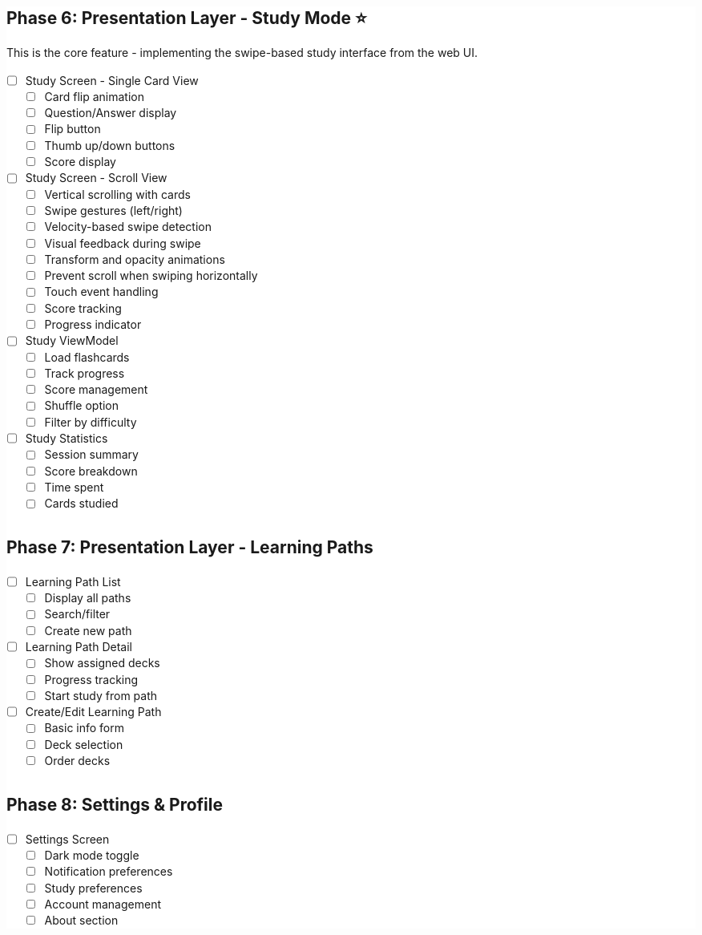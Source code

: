 ## Phase 6: Presentation Layer - Study Mode ⭐
This is the core feature - implementing the swipe-based study interface from the web UI.

- [ ] Study Screen - Single Card View
  - [ ] Card flip animation
  - [ ] Question/Answer display
  - [ ] Flip button
  - [ ] Thumb up/down buttons
  - [ ] Score display

- [ ] Study Screen - Scroll View
  - [ ] Vertical scrolling with cards
  - [ ] Swipe gestures (left/right)
  - [ ] Velocity-based swipe detection
  - [ ] Visual feedback during swipe
  - [ ] Transform and opacity animations
  - [ ] Prevent scroll when swiping horizontally
  - [ ] Touch event handling
  - [ ] Score tracking
  - [ ] Progress indicator

- [ ] Study ViewModel
  - [ ] Load flashcards
  - [ ] Track progress
  - [ ] Score management
  - [ ] Shuffle option
  - [ ] Filter by difficulty

- [ ] Study Statistics
  - [ ] Session summary
  - [ ] Score breakdown
  - [ ] Time spent
  - [ ] Cards studied

## Phase 7: Presentation Layer - Learning Paths
- [ ] Learning Path List
  - [ ] Display all paths
  - [ ] Search/filter
  - [ ] Create new path

- [ ] Learning Path Detail
  - [ ] Show assigned decks
  - [ ] Progress tracking
  - [ ] Start study from path

- [ ] Create/Edit Learning Path
  - [ ] Basic info form
  - [ ] Deck selection
  - [ ] Order decks

## Phase 8: Settings & Profile
- [ ] Settings Screen
  - [ ] Dark mode toggle
  - [ ] Notification preferences
  - [ ] Study preferences
  - [ ] Account management
  - [ ] About section
